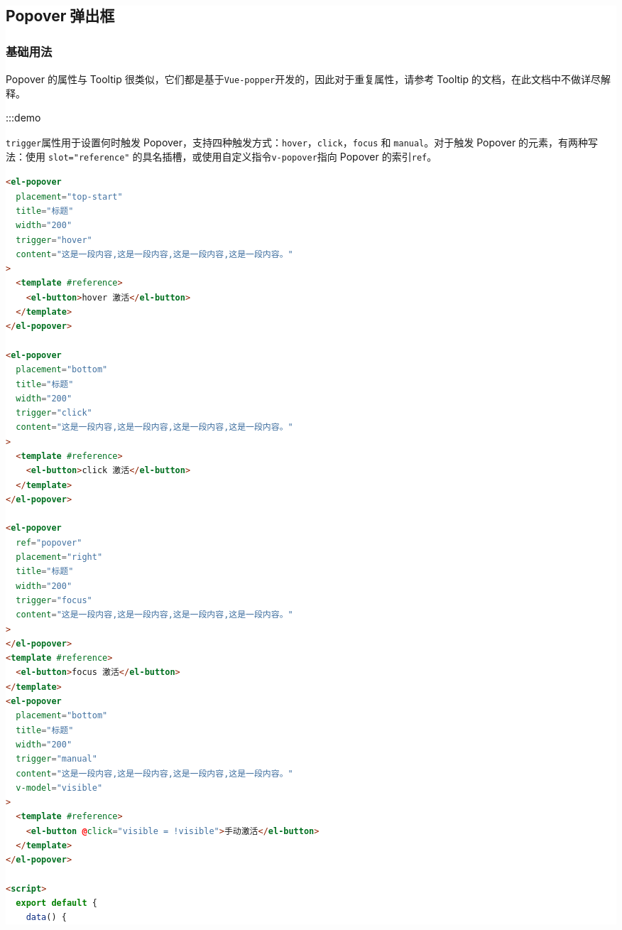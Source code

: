 ## Popover 弹出框

### 基础用法

Popover 的属性与 Tooltip 很类似，它们都是基于`Vue-popper`开发的，因此对于重复属性，请参考 Tooltip 的文档，在此文档中不做详尽解释。

:::demo

`trigger`属性用于设置何时触发 Popover，支持四种触发方式：`hover`，`click`，`focus` 和 `manual`。对于触发 Popover 的元素，有两种写法：使用 `slot="reference"` 的具名插槽，或使用自定义指令`v-popover`指向 Popover 的索引`ref`。

```html
<el-popover
  placement="top-start"
  title="标题"
  width="200"
  trigger="hover"
  content="这是一段内容,这是一段内容,这是一段内容,这是一段内容。"
>
  <template #reference>
    <el-button>hover 激活</el-button>
  </template>
</el-popover>

<el-popover
  placement="bottom"
  title="标题"
  width="200"
  trigger="click"
  content="这是一段内容,这是一段内容,这是一段内容,这是一段内容。"
>
  <template #reference>
    <el-button>click 激活</el-button>
  </template>
</el-popover>

<el-popover
  ref="popover"
  placement="right"
  title="标题"
  width="200"
  trigger="focus"
  content="这是一段内容,这是一段内容,这是一段内容,这是一段内容。"
>
</el-popover>
<template #reference>
  <el-button>focus 激活</el-button>
</template>
<el-popover
  placement="bottom"
  title="标题"
  width="200"
  trigger="manual"
  content="这是一段内容,这是一段内容,这是一段内容,这是一段内容。"
  v-model="visible"
>
  <template #reference>
    <el-button @click="visible = !visible">手动激活</el-button>
  </template>
</el-popover>

<script>
  export default {
    data() {
```